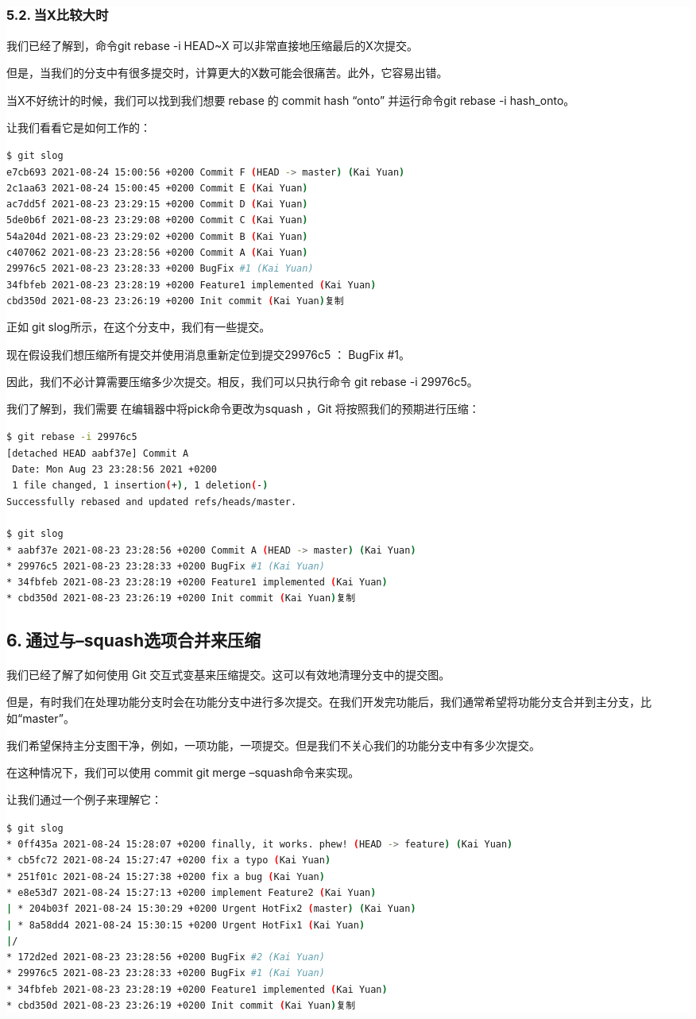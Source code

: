 ### 5.2. 当X比较大时

我们已经了解到，命令git rebase -i HEAD~X 可以非常直接地压缩最后的X次提交。

但是，当我们的分支中有很多提交时，计算更大的X数可能会很痛苦。此外，它容易出错。

当X不好统计的时候，我们可以找到我们想要 rebase 的 commit hash “onto” 并运行命令git rebase -i hash_onto。

让我们看看它是如何工作的：

```bash
$ git slog
e7cb693 2021-08-24 15:00:56 +0200 Commit F (HEAD -> master) (Kai Yuan)
2c1aa63 2021-08-24 15:00:45 +0200 Commit E (Kai Yuan)
ac7dd5f 2021-08-23 23:29:15 +0200 Commit D (Kai Yuan)
5de0b6f 2021-08-23 23:29:08 +0200 Commit C (Kai Yuan)
54a204d 2021-08-23 23:29:02 +0200 Commit B (Kai Yuan)
c407062 2021-08-23 23:28:56 +0200 Commit A (Kai Yuan)
29976c5 2021-08-23 23:28:33 +0200 BugFix #1 (Kai Yuan)
34fbfeb 2021-08-23 23:28:19 +0200 Feature1 implemented (Kai Yuan)
cbd350d 2021-08-23 23:26:19 +0200 Init commit (Kai Yuan)复制
```

正如 git slog所示，在这个分支中，我们有一些提交。

现在假设我们想压缩所有提交并使用消息重新定位到提交29976c5 ： BugFix #1。

因此，我们不必计算需要压缩多少次提交。相反，我们可以只执行命令 git rebase -i 29976c5。

我们了解到，我们需要 在编辑器中将pick命令更改为squash ，Git 将按照我们的预期进行压缩：

```bash
$ git rebase -i 29976c5
[detached HEAD aabf37e] Commit A
 Date: Mon Aug 23 23:28:56 2021 +0200
 1 file changed, 1 insertion(+), 1 deletion(-)
Successfully rebased and updated refs/heads/master.

$ git slog
* aabf37e 2021-08-23 23:28:56 +0200 Commit A (HEAD -> master) (Kai Yuan)
* 29976c5 2021-08-23 23:28:33 +0200 BugFix #1 (Kai Yuan)
* 34fbfeb 2021-08-23 23:28:19 +0200 Feature1 implemented (Kai Yuan)
* cbd350d 2021-08-23 23:26:19 +0200 Init commit (Kai Yuan)复制
```

## 6. 通过与–squash选项合并来压缩

我们已经了解了如何使用 Git 交互式变基来压缩提交。这可以有效地清理分支中的提交图。

但是，有时我们在处理功能分支时会在功能分支中进行多次提交。在我们开发完功能后，我们通常希望将功能分支合并到主分支，比如“master”。

我们希望保持主分支图干净，例如，一项功能，一项提交。但是我们不关心我们的功能分支中有多少次提交。

在这种情况下，我们可以使用 commit git merge –squash命令来实现。

让我们通过一个例子来理解它：

```bash
$ git slog
* 0ff435a 2021-08-24 15:28:07 +0200 finally, it works. phew! (HEAD -> feature) (Kai Yuan)
* cb5fc72 2021-08-24 15:27:47 +0200 fix a typo (Kai Yuan)
* 251f01c 2021-08-24 15:27:38 +0200 fix a bug (Kai Yuan)
* e8e53d7 2021-08-24 15:27:13 +0200 implement Feature2 (Kai Yuan)
| * 204b03f 2021-08-24 15:30:29 +0200 Urgent HotFix2 (master) (Kai Yuan)
| * 8a58dd4 2021-08-24 15:30:15 +0200 Urgent HotFix1 (Kai Yuan)
|/  
* 172d2ed 2021-08-23 23:28:56 +0200 BugFix #2 (Kai Yuan)
* 29976c5 2021-08-23 23:28:33 +0200 BugFix #1 (Kai Yuan)
* 34fbfeb 2021-08-23 23:28:19 +0200 Feature1 implemented (Kai Yuan)
* cbd350d 2021-08-23 23:26:19 +0200 Init commit (Kai Yuan)复制
```